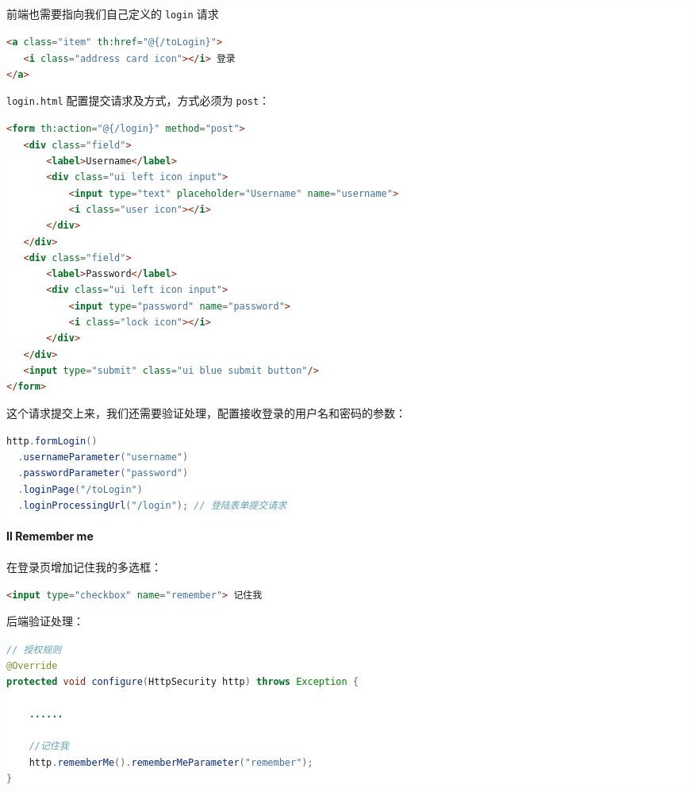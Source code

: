 前端也需要指向我们自己定义的 `login` 请求

```html
<a class="item" th:href="@{/toLogin}">
   <i class="address card icon"></i> 登录
</a>
```

`login.html` 配置提交请求及方式，方式必须为 `post`：

```html
<form th:action="@{/login}" method="post">
   <div class="field">
       <label>Username</label>
       <div class="ui left icon input">
           <input type="text" placeholder="Username" name="username">
           <i class="user icon"></i>
       </div>
   </div>
   <div class="field">
       <label>Password</label>
       <div class="ui left icon input">
           <input type="password" name="password">
           <i class="lock icon"></i>
       </div>
   </div>
   <input type="submit" class="ui blue submit button"/>
</form>
```

这个请求提交上来，我们还需要验证处理，配置接收登录的用户名和密码的参数：

```java
http.formLogin()
  .usernameParameter("username")
  .passwordParameter("password")
  .loginPage("/toLogin")
  .loginProcessingUrl("/login"); // 登陆表单提交请求
```

#### Ⅱ Remember me

在登录页增加记住我的多选框：

```html
<input type="checkbox" name="remember"> 记住我
```

后端验证处理：

```java
// 授权规则
@Override
protected void configure(HttpSecurity http) throws Exception {

    ......

    //记住我
    http.rememberMe().rememberMeParameter("remember");
}
```
